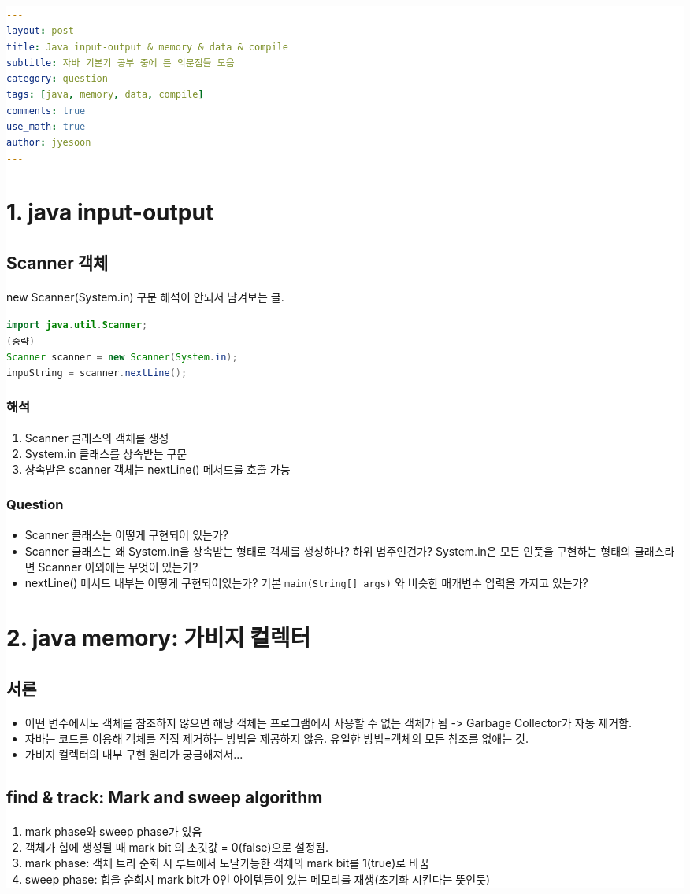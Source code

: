 ```yaml
---
layout: post
title: Java input-output & memory & data & compile
subtitle: 자바 기본기 공부 중에 든 의문점들 모음
category: question
tags: [java, memory, data, compile]
comments: true
use_math: true
author: jyesoon
---
```

# 1. java input-output
## Scanner 객체
new Scanner(System.in) 구문 해석이 안되서 남겨보는 글.  

```java
import java.util.Scanner;
(중략)
Scanner scanner = new Scanner(System.in);
inpuString = scanner.nextLine();
```  

### 해석  
1. Scanner 클래스의 객체를 생성
2. System.in 클래스를 상속받는 구문
3. 상속받은 scanner 객체는 nextLine() 메서드를 호출 가능  
### Question
- Scanner 클래스는 어떻게 구현되어 있는가?
- Scanner 클래스는 왜 System.in을 상속받는 형태로 객체를 생성하나? 하위 범주인건가? System.in은 모든 인풋을 구현하는 형태의 클래스라면 Scanner 이외에는 무엇이 있는가?
- nextLine() 메서드 내부는 어떻게 구현되어있는가? 기본 `main(String[] args)` 와 비슷한 매개변수 입력을 가지고 있는가?  


# 2. java memory: 가비지 컬렉터
## 서론
- 어떤 변수에서도 객체를 참조하지 않으면 해당 객체는 프로그램에서 사용할 수 없는 객체가 됨 -> Garbage Collector가 자동 제거함.
- 자바는 코드를 이용해 객체를 직접 제거하는 방법을 제공하지 않음. 유일한 방법=객체의 모든 참조를 없애는 것.
- 가비지 컬렉터의 내부 구현 원리가 궁금해져서...  

## find & track: Mark and sweep algorithm
1. mark phase와 sweep phase가 있음
2. 객체가 힙에 생성될 때 mark bit 의 초깃값 = 0(false)으로 설정됨.
3. mark phase: 객체 트리 순회 시 루트에서 도달가능한 객체의 mark bit를 1(true)로 바꿈
4. sweep phase: 힙을 순회시 mark bit가 0인 아이템들이 있는 메모리를 재생(초기화 시킨다는 뜻인듯)  
